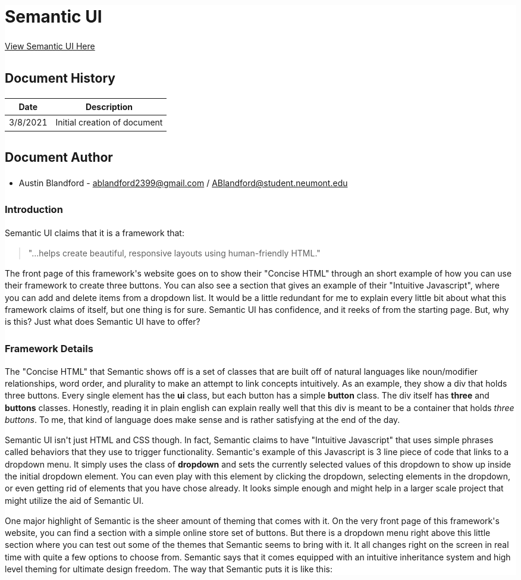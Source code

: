 # Semantic UI

[View Semantic UI Here](https://semantic-ui.com/)

## Document History

| Date | Description |
| - | - |
| 3/8/2021 | Initial creation of document |

## Document Author

* Austin Blandford - ablandford2399@gmail.com / ABlandford@student.neumont.edu

### __Introduction__

Semantic UI claims that it is a framework that:

> "...helps create beautiful, responsive layouts using human-friendly HTML."

The front page of this framework's website goes on to show their "Concise HTML" through an short example of how you can use their framework to create three buttons. You can also see a section that gives an example of their "Intuitive Javascript", where you can add and delete items from a dropdown list. It would be a little redundant for me to explain every little bit about what this framework claims of itself, but one thing is for sure. Semantic UI has confidence, and it reeks of from the starting page. But, why is this? Just what does Semantic UI have to offer?

### __Framework Details__

The "Concise HTML" that Semantic shows off is a set of classes that are built off of natural languages like noun/modifier relationships, word order, and plurality to make an attempt to link concepts intuitively. As an example, they show a div that holds three buttons. Every single element has the **ui** class, but each button has a simple **button** class. The div itself has **three** and **buttons** classes. Honestly, reading it in plain english can explain really well that this div is meant to be a container that holds *three buttons*. To me, that kind of language does make sense and is rather satisfying at the end of the day.

Semantic UI isn't just HTML and CSS though. In fact, Semantic claims to have "Intuitive Javascript" that uses simple phrases called behaviors that they use to trigger functionality. Semantic's example of this Javascript is 3 line piece of code that links to a dropdown menu. It simply uses the class of **dropdown** and sets the currently selected values of this dropdown to show up inside the initial dropdown element. You can even play with this element by clicking the dropdown, selecting elements in the dropdown, or even getting rid of elements that you have chose already. It looks simple enough and might help in a larger scale project that might utilize the aid of Semantic UI.

One major highlight of Semantic is the sheer amount of theming that comes with it. On the very front page of this framework's website, you can find a section with a simple online store set of buttons. But there is a dropdown menu right above this little section where you can test out some of the themes that Semantic seems to bring with it. It all changes right on the screen in real time with quite a few options to choose from. Semantic says that it comes equipped with an intuitive inheritance system and high level theming for ultimate design freedom. The way that Semantic puts it is like this:

